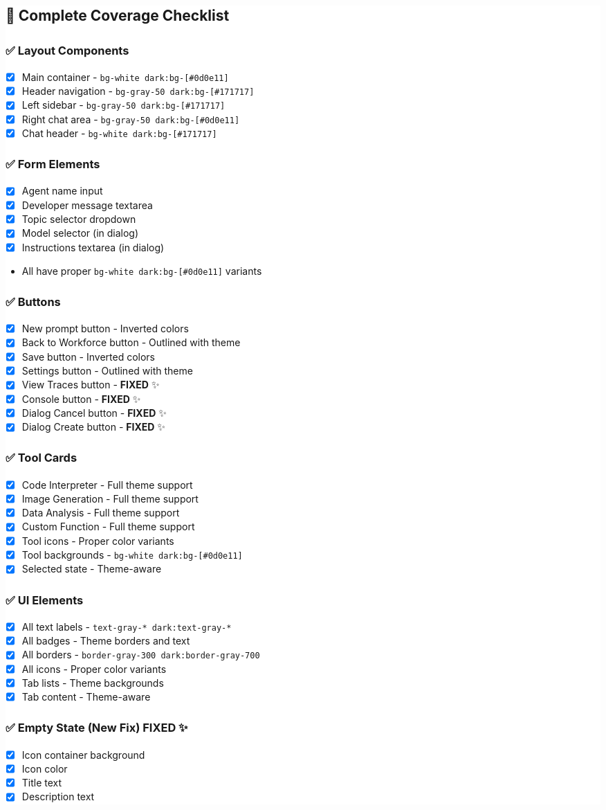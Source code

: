 
## 💯 Complete Coverage Checklist

### ✅ Layout Components
- [x] Main container - `bg-white dark:bg-[#0d0e11]`
- [x] Header navigation - `bg-gray-50 dark:bg-[#171717]`
- [x] Left sidebar - `bg-gray-50 dark:bg-[#171717]`
- [x] Right chat area - `bg-gray-50 dark:bg-[#0d0e11]`
- [x] Chat header - `bg-white dark:bg-[#171717]`

### ✅ Form Elements
- [x] Agent name input
- [x] Developer message textarea
- [x] Topic selector dropdown
- [x] Model selector (in dialog)
- [x] Instructions textarea (in dialog)
- All have proper `bg-white dark:bg-[#0d0e11]` variants

### ✅ Buttons
- [x] New prompt button - Inverted colors
- [x] Back to Workforce button - Outlined with theme
- [x] Save button - Inverted colors
- [x] Settings button - Outlined with theme
- [x] View Traces button - **FIXED** ✨
- [x] Console button - **FIXED** ✨
- [x] Dialog Cancel button - **FIXED** ✨
- [x] Dialog Create button - **FIXED** ✨

### ✅ Tool Cards
- [x] Code Interpreter - Full theme support
- [x] Image Generation - Full theme support
- [x] Data Analysis - Full theme support
- [x] Custom Function - Full theme support
- [x] Tool icons - Proper color variants
- [x] Tool backgrounds - `bg-white dark:bg-[#0d0e11]`
- [x] Selected state - Theme-aware

### ✅ UI Elements
- [x] All text labels - `text-gray-* dark:text-gray-*`
- [x] All badges - Theme borders and text
- [x] All borders - `border-gray-300 dark:border-gray-700`
- [x] All icons - Proper color variants
- [x] Tab lists - Theme backgrounds
- [x] Tab content - Theme-aware

### ✅ Empty State (New Fix) **FIXED** ✨
- [x] Icon container background
- [x] Icon color
- [x] Title text
- [x] Description text
